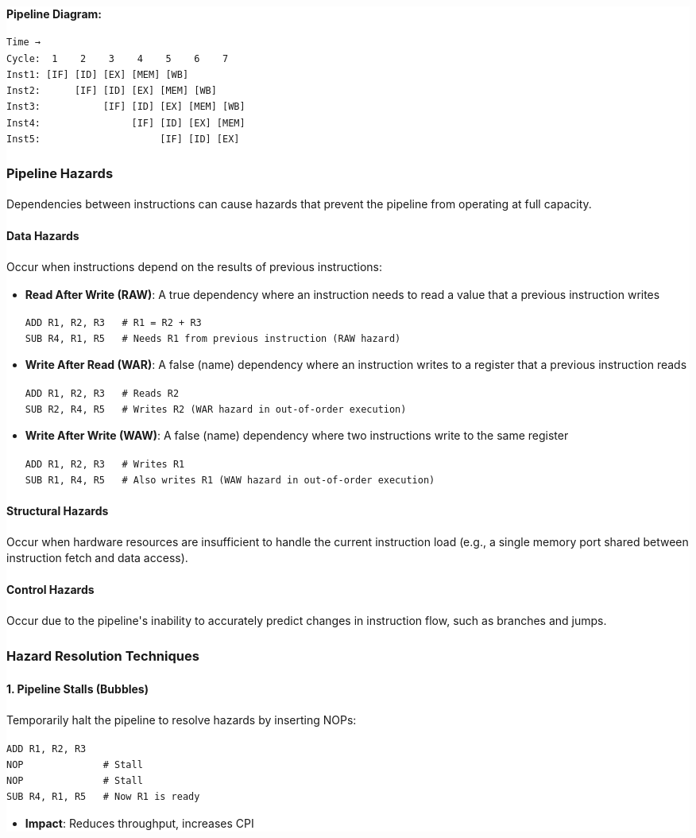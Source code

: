 **Pipeline Diagram:**
```
Time →
Cycle:  1    2    3    4    5    6    7
Inst1: [IF] [ID] [EX] [MEM] [WB]
Inst2:      [IF] [ID] [EX] [MEM] [WB]
Inst3:           [IF] [ID] [EX] [MEM] [WB]
Inst4:                [IF] [ID] [EX] [MEM]
Inst5:                     [IF] [ID] [EX]
```

### Pipeline Hazards

Dependencies between instructions can cause hazards that prevent the pipeline from operating at full capacity.

#### Data Hazards

Occur when instructions depend on the results of previous instructions:

- **Read After Write (RAW)**: A true dependency where an instruction needs to read a value that a previous instruction writes
  ```
  ADD R1, R2, R3   # R1 = R2 + R3
  SUB R4, R1, R5   # Needs R1 from previous instruction (RAW hazard)
  ```

- **Write After Read (WAR)**: A false (name) dependency where an instruction writes to a register that a previous instruction reads
  ```
  ADD R1, R2, R3   # Reads R2
  SUB R2, R4, R5   # Writes R2 (WAR hazard in out-of-order execution)
  ```

- **Write After Write (WAW)**: A false (name) dependency where two instructions write to the same register
  ```
  ADD R1, R2, R3   # Writes R1
  SUB R1, R4, R5   # Also writes R1 (WAW hazard in out-of-order execution)
  ```

#### Structural Hazards

Occur when hardware resources are insufficient to handle the current instruction load (e.g., a single memory port shared between instruction fetch and data access).

#### Control Hazards

Occur due to the pipeline's inability to accurately predict changes in instruction flow, such as branches and jumps.

### Hazard Resolution Techniques

#### 1. Pipeline Stalls (Bubbles)

Temporarily halt the pipeline to resolve hazards by inserting NOPs:
```
ADD R1, R2, R3
NOP              # Stall
NOP              # Stall
SUB R4, R1, R5   # Now R1 is ready
```
- **Impact**: Reduces throughput, increases CPI
